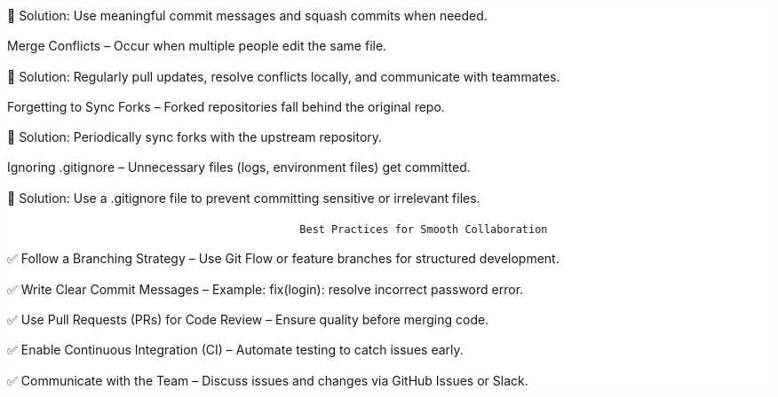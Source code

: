 🔹 Solution: Use meaningful commit messages and squash commits when needed.

Merge Conflicts – Occur when multiple people edit the same file.

🔹 Solution: Regularly pull updates, resolve conflicts locally, and communicate with teammates.

Forgetting to Sync Forks – Forked repositories fall behind the original repo.

🔹 Solution: Periodically sync forks with the upstream repository.

Ignoring .gitignore – Unnecessary files (logs, environment files) get committed.

🔹 Solution: Use a .gitignore file to prevent committing sensitive or irrelevant files.

                                                  Best Practices for Smooth Collaboration
                                                  
✅ Follow a Branching Strategy – Use Git Flow or feature branches for structured development.

✅ Write Clear Commit Messages – Example: fix(login): resolve incorrect password error.

✅ Use Pull Requests (PRs) for Code Review – Ensure quality before merging code.

✅ Enable Continuous Integration (CI) – Automate testing to catch issues early.

✅ Communicate with the Team – Discuss issues and changes via GitHub Issues or Slack.
